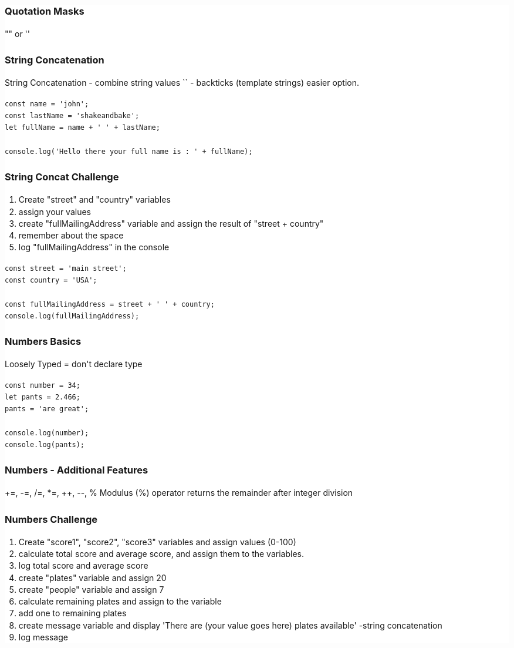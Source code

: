 ### Quotation Masks

"" or ''

### String Concatenation

String Concatenation - combine string values
`` - backticks (template strings) easier option.

```
const name = 'john';
const lastName = 'shakeandbake';
let fullName = name + ' ' + lastName;

console.log('Hello there your full name is : ' + fullName);
```

### String Concat Challenge

1. Create "street" and "country" variables
2. assign your values
3. create "fullMailingAddress" variable and assign the result of "street + country"
4. remember about the space
5. log "fullMailingAddress" in the console

```
const street = 'main street';
const country = 'USA';

const fullMailingAddress = street + ' ' + country;
console.log(fullMailingAddress);
```

### Numbers Basics

Loosely Typed = don't declare type

```
const number = 34;
let pants = 2.466;
pants = 'are great';

console.log(number);
console.log(pants);
```

### Numbers - Additional Features

+=, -=, /=, \*=, ++, --, %
Modulus (%) operator returns the remainder after integer division

### Numbers Challenge

1. Create "score1", "score2", "score3" variables and assign values (0-100)
2. calculate total score and average score, and assign them to the variables.
3. log total score and average score
4. create "plates" variable and assign 20
5. create "people" variable and assign 7
6. calculate remaining plates and assign to the variable
7. add one to remaining plates
8. create message variable and display 'There are (your value goes here) plates available' -string concatenation
9. log message
